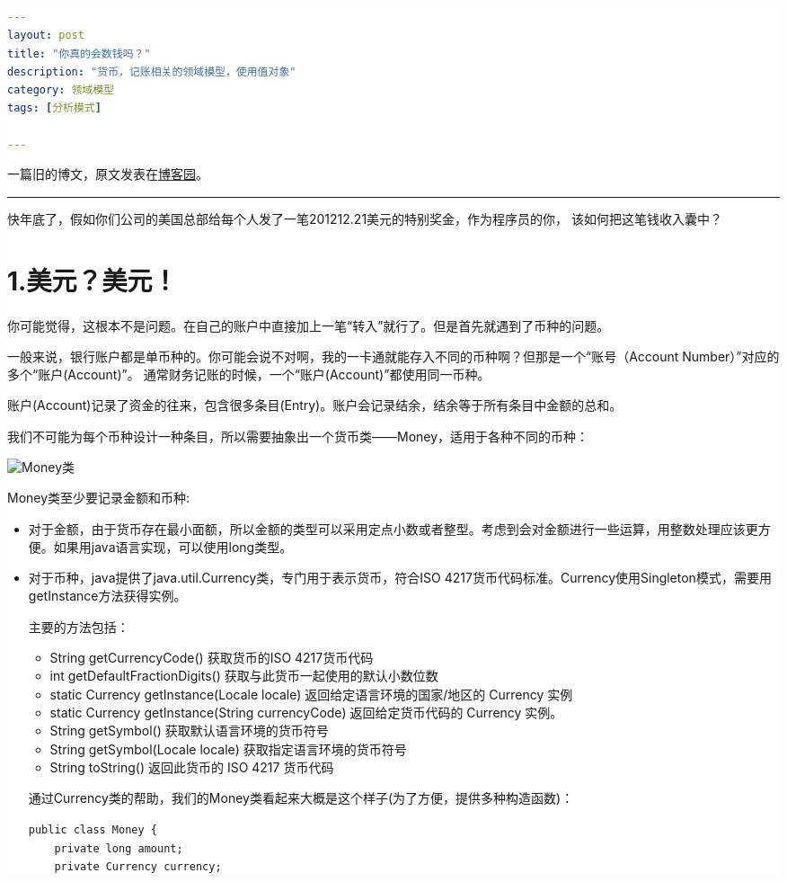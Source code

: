 ```yaml
---
layout: post
title: "你真的会数钱吗？"
description: "货币，记账相关的领域模型，使用值对象"
category: 领域模型
tags: [分析模式]

---
```


一篇旧的博文，原文发表在[博客园](http://www.cnblogs.com/holbrook/archive/2013/01/01/2841307.html)。

---

 
快年底了，假如你们公司的美国总部给每个人发了一笔201212.21美元的特别奖金，作为程序员的你， 该如何把这笔钱收入囊中？


# 1.美元？美元！

你可能觉得，这根本不是问题。在自己的账户中直接加上一笔“转入”就行了。但是首先就遇到了币种的问题。

一般来说，银行账户都是单币种的。你可能会说不对啊，我的一卡通就能存入不同的币种啊？但那是一个“账号（Account Number）”对应的多个“账户(Account)”。 通常财务记账的时候，一个“账户(Account)”都使用同一币种。

账户(Account)记录了资金的往来，包含很多条目(Entry)。账户会记录结余，结余等于所有条目中金额的总和。

我们不可能为每个币种设计一种条目，所以需要抽象出一个货币类——Money，适用于各种不同的币种： 

![Money类](/images/posts/domain/money/money.png)

 

Money类至少要记录金额和币种:

- 对于金额，由于货币存在最小面额，所以金额的类型可以采用定点小数或者整型。考虑到会对金额进行一些运算，用整数处理应该更方便。如果用java语言实现，可以使用long类型。

- 对于币种，java提供了java.util.Currency类，专门用于表示货币，符合ISO 4217货币代码标准。Currency使用Singleton模式，需要用getInstance方法获得实例。

  主要的方法包括：

  - String getCurrencyCode() 获取货币的ISO 4217货币代码
  - int getDefaultFractionDigits() 获取与此货币一起使用的默认小数位数
  - static Currency getInstance(Locale locale) 返回给定语言环境的国家/地区的 Currency 实例
  - static Currency getInstance(String currencyCode) 返回给定货币代码的 Currency 实例。
  - String getSymbol() 获取默认语言环境的货币符号
  - String getSymbol(Locale locale) 获取指定语言环境的货币符号
  - String toString() 返回此货币的 ISO 4217 货币代码

  通过Currency类的帮助，我们的Money类看起来大概是这个样子(为了方便，提供多种构造函数)：


      public class Money {
          private long amount;
          private Currency currency;
      